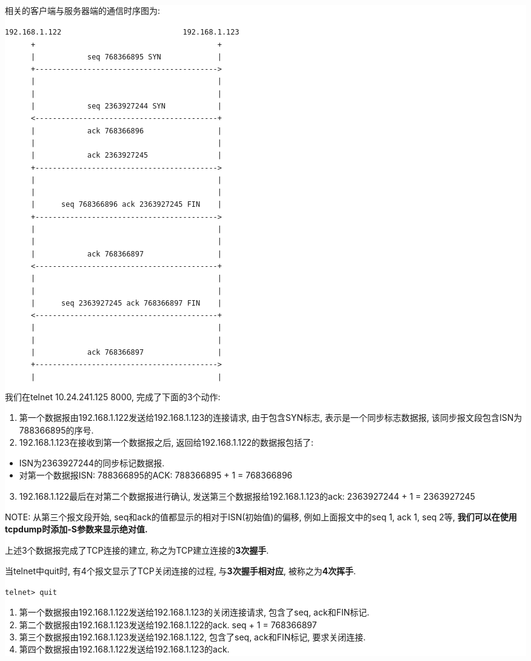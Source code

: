 相关的客户端与服务器端的通信时序图为:
```
192.168.1.122                            192.168.1.123
      +                                          +
      |            seq 768366895 SYN             |
      +------------------------------------------>
      |                                          |
      |                                          |
      |            seq 2363927244 SYN            |
      <------------------------------------------+
      |            ack 768366896                 |
      |                                          |
      |            ack 2363927245                |
      +------------------------------------------>
      |                                          |
      |                                          |
      |      seq 768366896 ack 2363927245 FIN    |
      +------------------------------------------>
      |                                          |
      |                                          |
      |            ack 768366897                 |
      <------------------------------------------+
      |                                          |
      |                                          |
      |      seq 2363927245 ack 768366897 FIN    |
      <------------------------------------------+
      |                                          |
      |                                          |
      |            ack 768366897                 |
      +------------------------------------------>
      |                                          |
```

我们在telnet 10.24.241.125 8000,  完成了下面的3个动作: 
1. 第一个数据报由192.168.1.122发送给192.168.1.123的连接请求,  由于包含SYN标志,  表示是一个同步标志数据报,  该同步报文段包含ISN为788366895的序号.
2. 192.168.1.123在接收到第一个数据报之后,  返回给192.168.1.122的数据报包括了: 
  * ISN为2363927244的同步标记数据报.
  * 对第一个数据报ISN: 788366895的ACK: 788366895 + 1 = 768366896
3. 192.168.1.122最后在对第二个数据报进行确认,  发送第三个数据报给192.168.1.123的ack: 2363927244 + 1 = 2363927245

NOTE: 从第三个报文段开始,  seq和ack的值都显示的相对于ISN(初始值)的偏移,  例如上面报文中的seq 1,  ack 1,  seq 2等,  **我们可以在使用tcpdump时添加-S参数来显示绝对值.**

上述3个数据报完成了TCP连接的建立,  称之为TCP建立连接的**3次握手**.

当telnet中quit时,  有4个报文显示了TCP关闭连接的过程,  与**3次握手相对应**,  被称之为**4次挥手**.
```
telnet> quit
```

1. 第一个数据报由192.168.1.122发送给192.168.1.123的关闭连接请求,  包含了seq,  ack和FIN标记.
2. 第二个数据报由192.168.1.123发送给192.168.1.122的ack. seq + 1 = 768366897
3. 第三个数据报由192.168.1.123发送给192.168.1.122,  包含了seq,  ack和FIN标记,  要求关闭连接.
4. 第四个数据报由192.168.1.122发送给192.168.1.123的ack.
